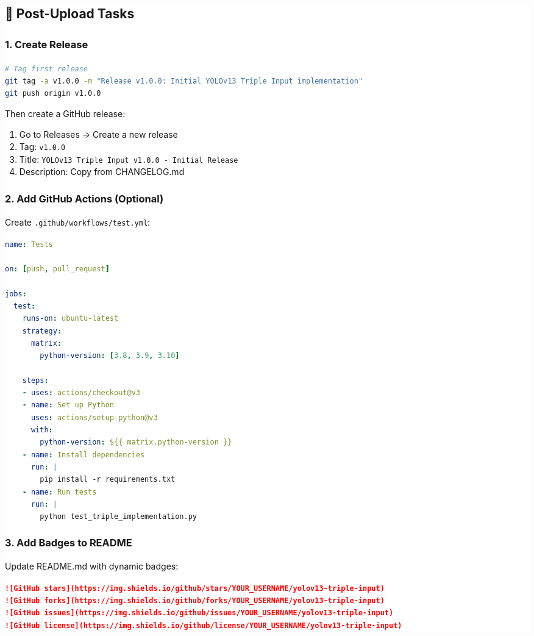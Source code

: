 ## 🌟 Post-Upload Tasks

### 1. Create Release
```bash
# Tag first release
git tag -a v1.0.0 -m "Release v1.0.0: Initial YOLOv13 Triple Input implementation"
git push origin v1.0.0
```

Then create a GitHub release:
1. Go to Releases → Create a new release
2. Tag: `v1.0.0`
3. Title: `YOLOv13 Triple Input v1.0.0 - Initial Release`
4. Description: Copy from CHANGELOG.md

### 2. Add GitHub Actions (Optional)
Create `.github/workflows/test.yml`:
```yaml
name: Tests

on: [push, pull_request]

jobs:
  test:
    runs-on: ubuntu-latest
    strategy:
      matrix:
        python-version: [3.8, 3.9, 3.10]
    
    steps:
    - uses: actions/checkout@v3
    - name: Set up Python
      uses: actions/setup-python@v3
      with:
        python-version: ${{ matrix.python-version }}
    - name: Install dependencies
      run: |
        pip install -r requirements.txt
    - name: Run tests
      run: |
        python test_triple_implementation.py
```

### 3. Add Badges to README
Update README.md with dynamic badges:
```markdown
![GitHub stars](https://img.shields.io/github/stars/YOUR_USERNAME/yolov13-triple-input)
![GitHub forks](https://img.shields.io/github/forks/YOUR_USERNAME/yolov13-triple-input)
![GitHub issues](https://img.shields.io/github/issues/YOUR_USERNAME/yolov13-triple-input)
![GitHub license](https://img.shields.io/github/license/YOUR_USERNAME/yolov13-triple-input)
```
